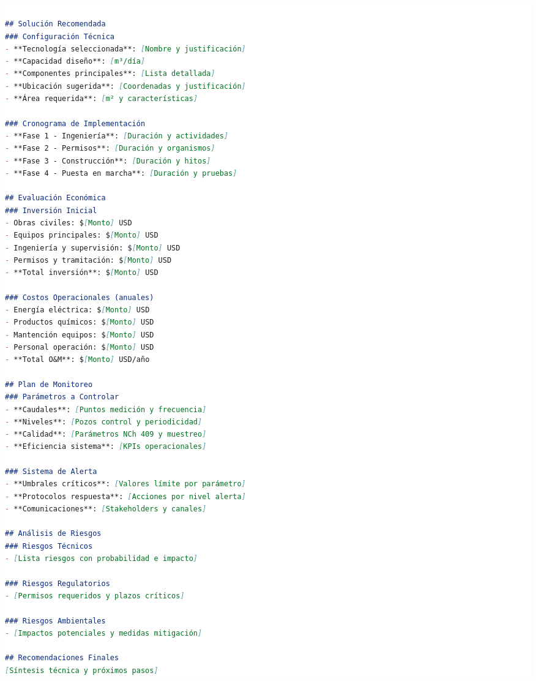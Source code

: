 ```markdown

## Solución Recomendada
### Configuración Técnica
- **Tecnología seleccionada**: [Nombre y justificación]
- **Capacidad diseño**: [m³/día]
- **Componentes principales**: [Lista detallada]
- **Ubicación sugerida**: [Coordenadas y justificación]
- **Área requerida**: [m² y características]

### Cronograma de Implementación
- **Fase 1 - Ingeniería**: [Duración y actividades]
- **Fase 2 - Permisos**: [Duración y organismos]
- **Fase 3 - Construcción**: [Duración y hitos]
- **Fase 4 - Puesta en marcha**: [Duración y pruebas]

## Evaluación Económica
### Inversión Inicial
- Obras civiles: $[Monto] USD
- Equipos principales: $[Monto] USD  
- Ingeniería y supervisión: $[Monto] USD
- Permisos y tramitación: $[Monto] USD
- **Total inversión**: $[Monto] USD

### Costos Operacionales (anuales)
- Energía eléctrica: $[Monto] USD
- Productos químicos: $[Monto] USD
- Mantención equipos: $[Monto] USD
- Personal operación: $[Monto] USD
- **Total O&M**: $[Monto] USD/año

## Plan de Monitoreo
### Parámetros a Controlar
- **Caudales**: [Puntos medición y frecuencia]
- **Niveles**: [Pozos control y periodicidad]  
- **Calidad**: [Parámetros NCh 409 y muestreo]
- **Eficiencia sistema**: [KPIs operacionales]

### Sistema de Alerta
- **Umbrales críticos**: [Valores límite por parámetro]
- **Protocolos respuesta**: [Acciones por nivel alerta]
- **Comunicaciones**: [Stakeholders y canales]

## Análisis de Riesgos
### Riesgos Técnicos
- [Lista riesgos con probabilidad e impacto]

### Riesgos Regulatorios  
- [Permisos requeridos y plazos críticos]

### Riesgos Ambientales
- [Impactos potenciales y medidas mitigación]

## Recomendaciones Finales
[Síntesis técnica y próximos pasos]
```
